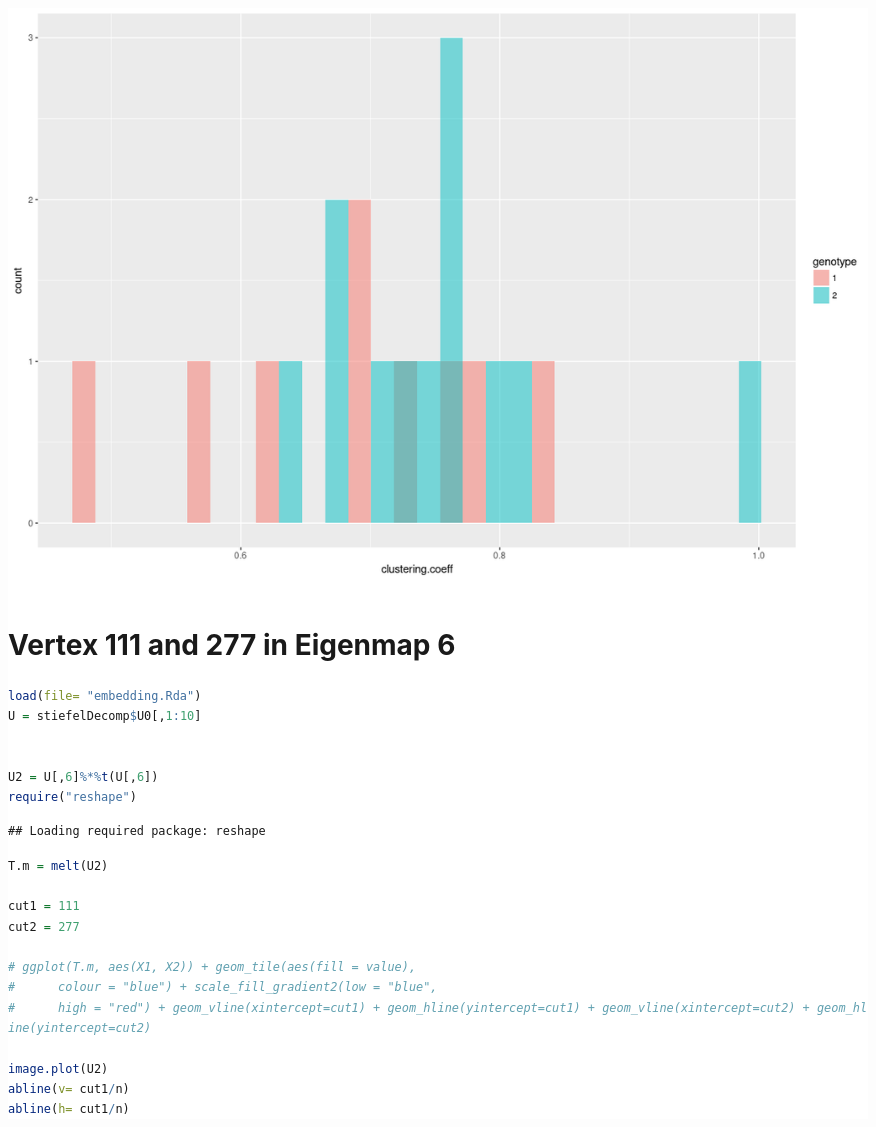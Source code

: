 ![](Figs111/unnamed-chunk-12-1.png)

Vertex 111 and 277 in Eigenmap 6
================================

``` r
load(file= "embedding.Rda")
U = stiefelDecomp$U0[,1:10]


U2 = U[,6]%*%t(U[,6])
require("reshape")
```

    ## Loading required package: reshape

``` r
T.m = melt(U2)

cut1 = 111
cut2 = 277

# ggplot(T.m, aes(X1, X2)) + geom_tile(aes(fill = value),
#      colour = "blue") + scale_fill_gradient2(low = "blue",
#      high = "red") + geom_vline(xintercept=cut1) + geom_hline(yintercept=cut1) + geom_vline(xintercept=cut2) + geom_hline(yintercept=cut2)

image.plot(U2)
abline(v= cut1/n)
abline(h= cut1/n)
```
